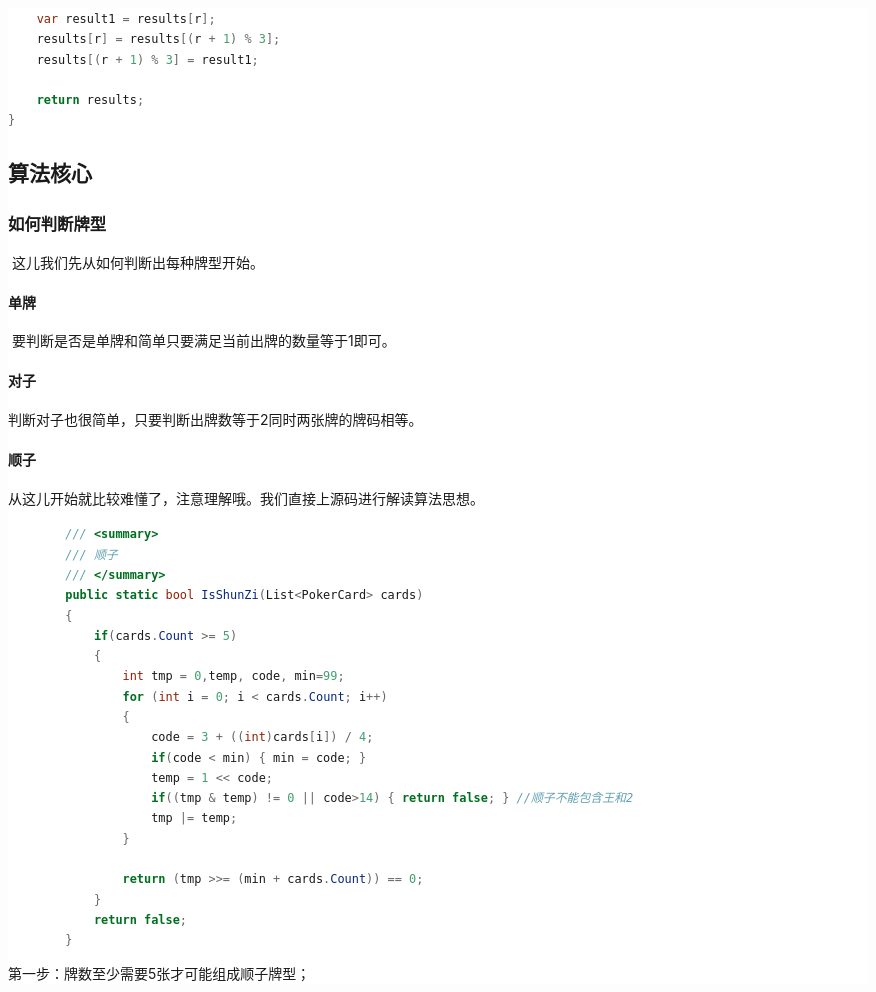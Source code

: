 ```C#
    var result1 = results[r];
    results[r] = results[(r + 1) % 3];
    results[(r + 1) % 3] = result1;

    return results;
}
```



## 算法核心

### 如何判断牌型

​    这儿我们先从如何判断出每种牌型开始。

#### 单牌

​    要判断是否是单牌和简单只要满足当前出牌的数量等于1即可。

#### 对子

   判断对子也很简单，只要判断出牌数等于2同时两张牌的牌码相等。

#### 顺子

   从这儿开始就比较难懂了，注意理解哦。我们直接上源码进行解读算法思想。

```cs
        /// <summary>
        /// 顺子
        /// </summary>
        public static bool IsShunZi(List<PokerCard> cards)
        {
            if(cards.Count >= 5)
            {
                int tmp = 0,temp, code, min=99;
                for (int i = 0; i < cards.Count; i++)
                {
                    code = 3 + ((int)cards[i]) / 4;
                    if(code < min) { min = code; }
                    temp = 1 << code;
                    if((tmp & temp) != 0 || code>14) { return false; } //顺子不能包含王和2
                    tmp |= temp;
                }
                
                return (tmp >>= (min + cards.Count)) == 0;
            }
            return false;
        }
```

第一步：牌数至少需要5张才可能组成顺子牌型；
